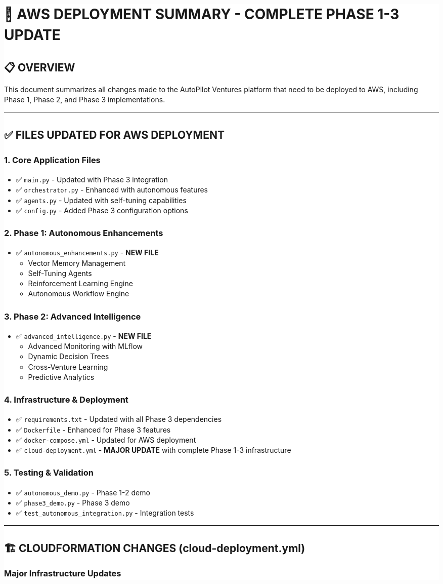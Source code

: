 # 🚀 **AWS DEPLOYMENT SUMMARY - COMPLETE PHASE 1-3 UPDATE**

## 📋 **OVERVIEW**
This document summarizes all changes made to the AutoPilot Ventures platform that need to be deployed to AWS, including Phase 1, Phase 2, and Phase 3 implementations.

---

## ✅ **FILES UPDATED FOR AWS DEPLOYMENT**

### **1. Core Application Files**
- ✅ `main.py` - Updated with Phase 3 integration
- ✅ `orchestrator.py` - Enhanced with autonomous features
- ✅ `agents.py` - Updated with self-tuning capabilities
- ✅ `config.py` - Added Phase 3 configuration options

### **2. Phase 1: Autonomous Enhancements**
- ✅ `autonomous_enhancements.py` - **NEW FILE**
  - Vector Memory Management
  - Self-Tuning Agents
  - Reinforcement Learning Engine
  - Autonomous Workflow Engine

### **3. Phase 2: Advanced Intelligence**
- ✅ `advanced_intelligence.py` - **NEW FILE**
  - Advanced Monitoring with MLflow
  - Dynamic Decision Trees
  - Cross-Venture Learning
  - Predictive Analytics

### **4. Infrastructure & Deployment**
- ✅ `requirements.txt` - Updated with all Phase 3 dependencies
- ✅ `Dockerfile` - Enhanced for Phase 3 features
- ✅ `docker-compose.yml` - Updated for AWS deployment
- ✅ `cloud-deployment.yml` - **MAJOR UPDATE** with complete Phase 1-3 infrastructure

### **5. Testing & Validation**
- ✅ `autonomous_demo.py` - Phase 1-2 demo
- ✅ `phase3_demo.py` - Phase 3 demo
- ✅ `test_autonomous_integration.py` - Integration tests

---

## 🏗️ **CLOUDFORMATION CHANGES (cloud-deployment.yml)**

### **Major Infrastructure Updates**
